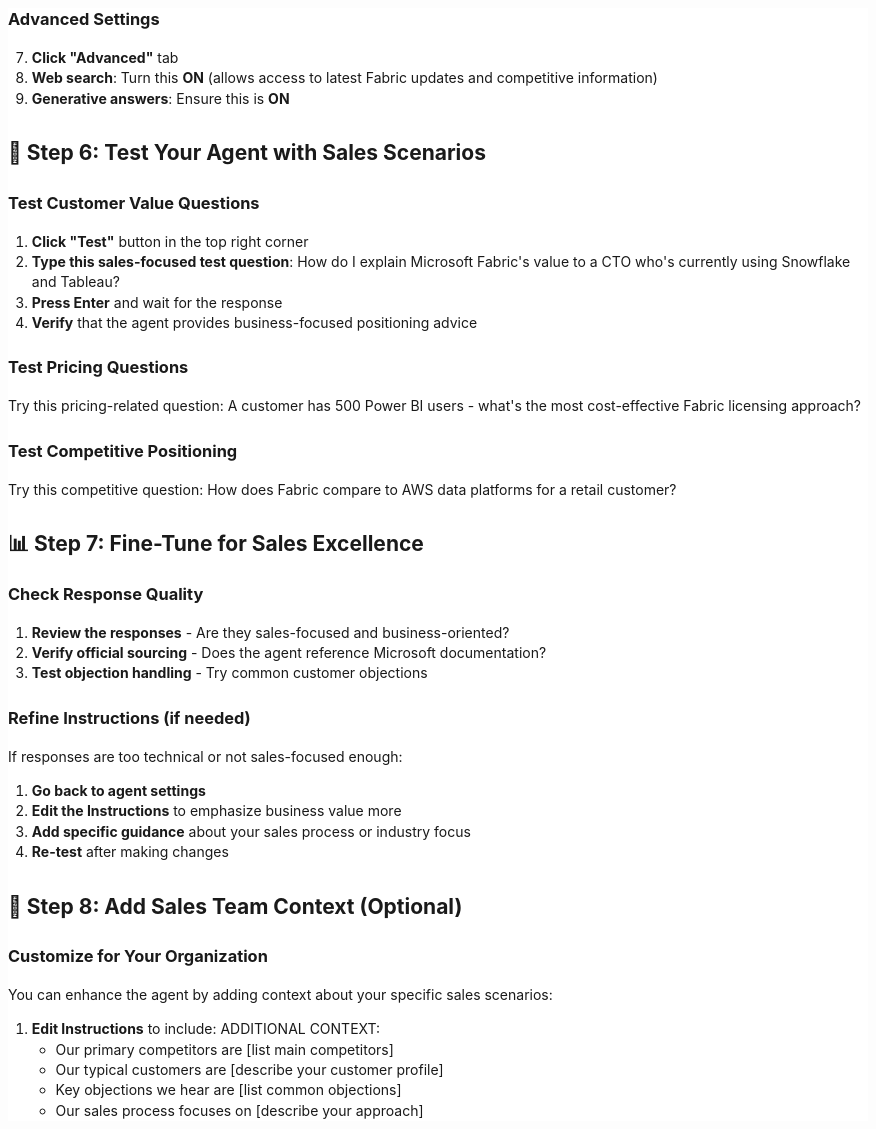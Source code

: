 ### Advanced Settings
7. **Click "Advanced"** tab
8. **Web search**: Turn this **ON** (allows access to latest Fabric updates and competitive information)
9. **Generative answers**: Ensure this is **ON**

## 🧪 Step 6: Test Your Agent with Sales Scenarios

### Test Customer Value Questions
1. **Click "Test"** button in the top right corner
2. **Type this sales-focused test question**: 
	How do I explain Microsoft Fabric's value to a CTO who's currently using Snowflake and Tableau?
3. **Press Enter** and wait for the response
4. **Verify** that the agent provides business-focused positioning advice

### Test Pricing Questions
Try this pricing-related question:
	A customer has 500 Power BI users - what's the most cost-effective Fabric licensing approach?

### Test Competitive Positioning
Try this competitive question:
	How does Fabric compare to AWS data platforms for a retail customer?

## 📊 Step 7: Fine-Tune for Sales Excellence

### Check Response Quality
1. **Review the responses** - Are they sales-focused and business-oriented?
2. **Verify official sourcing** - Does the agent reference Microsoft documentation?
3. **Test objection handling** - Try common customer objections

### Refine Instructions (if needed)
If responses are too technical or not sales-focused enough:
1. **Go back to agent settings**
2. **Edit the Instructions** to emphasize business value more
3. **Add specific guidance** about your sales process or industry focus
4. **Re-test** after making changes

## 🎯 Step 8: Add Sales Team Context (Optional)

### Customize for Your Organization
You can enhance the agent by adding context about your specific sales scenarios:

1. **Edit Instructions** to include:
	ADDITIONAL CONTEXT:
	- Our primary competitors are [list main competitors]
	- Our typical customers are [describe your customer profile]
	- Key objections we hear are [list common objections]
	- Our sales process focuses on [describe your approach]
